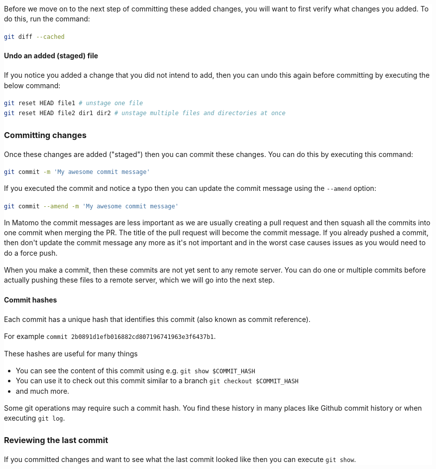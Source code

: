 Before we move on to the next step of committing these added changes, you will want to first verify what changes you added. To do this, run the command:

```bash
git diff --cached
```

#### Undo an added (staged) file

If you notice you added a change that you did not intend to add, then you can undo this again before committing by executing the below command:

```bash
git reset HEAD file1 # unstage one file
git reset HEAD file2 dir1 dir2 # unstage multiple files and directories at once
```

### Committing changes

Once these changes are added ("staged") then you can commit these changes. You can do this by executing this command:

```bash
git commit -m 'My awesome commit message'
```

If you executed the commit and notice a typo then you can update the commit message using the `--amend` option:

```bash
git commit --amend -m 'My awesome commit message'
```

In Matomo the commit messages are less important as we are usually creating a pull request and then squash all the commits into one commit when merging the PR. The title of the pull request will become the commit message. If you already pushed a commit, then don't update the commit message any more as it's not important and in the worst case causes issues as you would need to do a force push.

When you make a commit, then these commits are not yet sent to any remote server. You can do one or multiple commits before actually pushing these files to a remote server, which we will go into the next step.

#### Commit hashes

Each commit has a unique hash that identifies this commit (also known as commit reference). 

For example `commit 2b0891d1efb016882cd807196741963e3f6437b1`.

These hashes are useful for many things

* You can see the content of this commit using e.g. `git show $COMMIT_HASH`
* You can use it to check out this commit similar to a branch `git checkout $COMMIT_HASH`
* and much more.

Some git operations may require such a commit hash. You find these history in many places like Github commit history or when executing `git log`.
### Reviewing the last commit

If you committed changes and want to see what the last commit looked like then you can execute `git show`.
